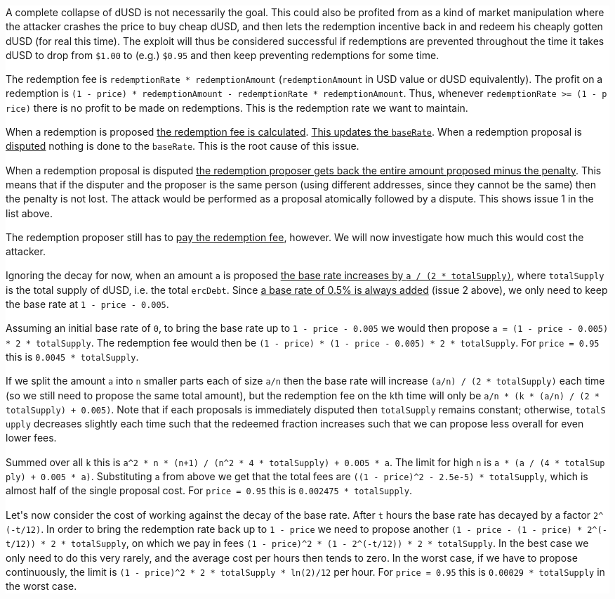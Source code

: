 A complete collapse of dUSD is not necessarily the goal. This could also be profited from as a kind of market manipulation where the attacker crashes the price to buy cheap dUSD, and then lets the redemption incentive back in and redeem his cheaply gotten dUSD (for real this time).
The exploit will thus be considered successful if redemptions are prevented throughout the time it takes dUSD to drop from `$1.00` to (e.g.) `$0.95` and then keep preventing redemptions for some time.

The redemption fee is `redemptionRate * redemptionAmount` (`redemptionAmount` in USD value or dUSD equivalently). The profit on a redemption is `(1 - price) * redemptionAmount - redemptionRate * redemptionAmount`. Thus, whenever `redemptionRate >= (1 - price)` there is no profit to be made on redemptions. This is the redemption rate we want to maintain.

When a redemption is proposed [the redemption fee is calculated](https://github.com/code-423n4/2024-03-dittoeth/blob/91faf46078bb6fe8ce9f55bcb717e5d2d302d22e/contracts/facets/RedemptionFacet.sol#L204). [This updates the `baseRate`](https://github.com/code-423n4/2024-03-dittoeth/blob/91faf46078bb6fe8ce9f55bcb717e5d2d302d22e/contracts/facets/RedemptionFacet.sol#L399). When a redemption proposal is [disputed](https://github.com/code-423n4/2024-03-dittoeth/blob/91faf46078bb6fe8ce9f55bcb717e5d2d302d22e/contracts/facets/RedemptionFacet.sol#L224-L301) nothing is done to the `baseRate`. This is the root cause of this issue.

When a redemption proposal is disputed [the redemption proposer gets back the entire amount proposed minus the penalty](https://github.com/code-423n4/2024-03-dittoeth/blob/91faf46078bb6fe8ce9f55bcb717e5d2d302d22e/contracts/facets/RedemptionFacet.sol#L296). This means that if the disputer and the proposer is the same person (using different addresses, since they cannot be the same) then the penalty is not lost. The attack would be performed as a proposal atomically followed by a dispute. This shows issue 1 in the list above.

The redemption proposer still has to [pay the redemption fee](https://github.com/code-423n4/2024-03-dittoeth/blob/91faf46078bb6fe8ce9f55bcb717e5d2d302d22e/contracts/facets/RedemptionFacet.sol#L209), however. We will now investigate how much this would cost the attacker.

Ignoring the decay for now, when an amount `a` is proposed [the base rate increases by `a / (2 * totalSupply)`](https://github.com/code-423n4/2024-03-dittoeth/blob/91faf46078bb6fe8ce9f55bcb717e5d2d302d22e/contracts/facets/RedemptionFacet.sol#L391-L395), where `totalSupply` is the total supply of dUSD, i.e. the total `ercDebt`. Since [a base rate of 0.5% is always added](https://github.com/code-423n4/2024-03-dittoeth/blob/91faf46078bb6fe8ce9f55bcb717e5d2d302d22e/contracts/facets/RedemptionFacet.sol#L401) (issue 2 above), we only need to keep the base rate at `1 - price - 0.005`.

Assuming an initial base rate of `0`, to bring the base rate up to `1 - price - 0.005` we would then propose `a = (1 - price - 0.005) * 2 * totalSupply`. The redemption fee would then be `(1 - price) * (1 - price - 0.005) * 2 * totalSupply`. For `price = 0.95` this is `0.0045 * totalSupply`.

If we split the amount `a` into `n` smaller parts each of size `a/n` then the base rate will increase `(a/n) / (2 * totalSupply)` each time (so we still need to propose the same total amount), but the redemption fee on the `k`th time will only be `a/n * (k * (a/n) / (2 * totalSupply) + 0.005)`. Note that if each proposals is immediately disputed then `totalSupply` remains constant; otherwise, `totalSupply` decreases slightly each time such that the redeemed fraction increases such that we can propose less overall for even lower fees.

Summed over all `k` this is `a^2 * n * (n+1) / (n^2 * 4 * totalSupply) + 0.005 * a`. The limit for high `n` is `a * (a / (4 * totalSupply) + 0.005 * a)`. Substituting `a` from above we get that the total fees are `((1 - price)^2 - 2.5e-5) * totalSupply`, which is almost half of the single proposal cost. For `price = 0.95` this is `0.002475 * totalSupply`.

Let's now consider the cost of working against the decay of the base rate. After `t` hours the base rate has decayed by a factor `2^(-t/12)`. In order to bring the redemption rate back up to `1 - price` we need to propose another `(1 - price - (1 - price) * 2^(-t/12)) * 2 * totalSupply`, on which we pay in fees `(1 - price)^2 * (1 - 2^(-t/12)) * 2 * totalSupply`. In the best case we only need to do this very rarely, and the average cost per hours then tends to zero. In the worst case, if we have to propose continuously, the limit is `(1 - price)^2 * 2 * totalSupply * ln(2)/12` per hour. For `price = 0.95` this is `0.00029 * totalSupply` in the worst case.
